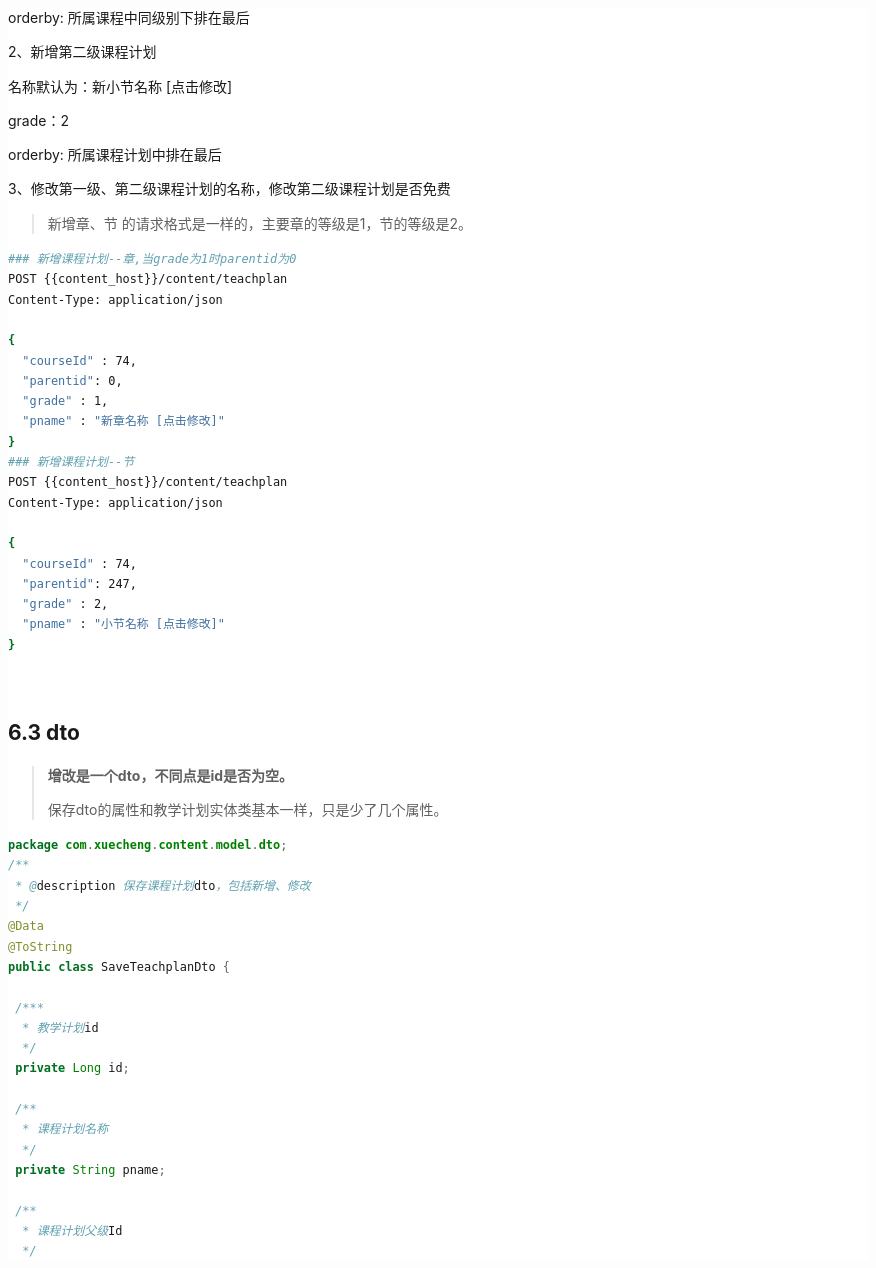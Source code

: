 orderby: 所属课程中同级别下排在最后

2、新增第二级课程计划

名称默认为：新小节名称 [点击修改]

grade：2

orderby: 所属课程计划中排在最后

3、修改第一级、第二级课程计划的名称，修改第二级课程计划是否免费

> 新增章、节 的请求格式是一样的，主要章的等级是1，节的等级是2。

```bash
### 新增课程计划--章,当grade为1时parentid为0
POST {{content_host}}/content/teachplan
Content-Type: application/json

{
  "courseId" : 74,
  "parentid": 0,
  "grade" : 1,
  "pname" : "新章名称 [点击修改]"
}
### 新增课程计划--节
POST {{content_host}}/content/teachplan
Content-Type: application/json

{
  "courseId" : 74,
  "parentid": 247,
  "grade" : 2,
  "pname" : "小节名称 [点击修改]"
}
```

![点击并拖拽以移动](data:image/gif;base64,R0lGODlhAQABAPABAP///wAAACH5BAEKAAAALAAAAAABAAEAAAICRAEAOw==)

## 6.3 dto

> **增改是一个dto，不同点是id是否为空。**
>
> 保存dto的属性和教学计划实体类基本一样，只是少了几个属性。

```java
package com.xuecheng.content.model.dto;
/**
 * @description 保存课程计划dto，包括新增、修改
 */
@Data
@ToString
public class SaveTeachplanDto {

 /***
  * 教学计划id
  */
 private Long id;

 /**
  * 课程计划名称
  */
 private String pname;

 /**
  * 课程计划父级Id
  */
```